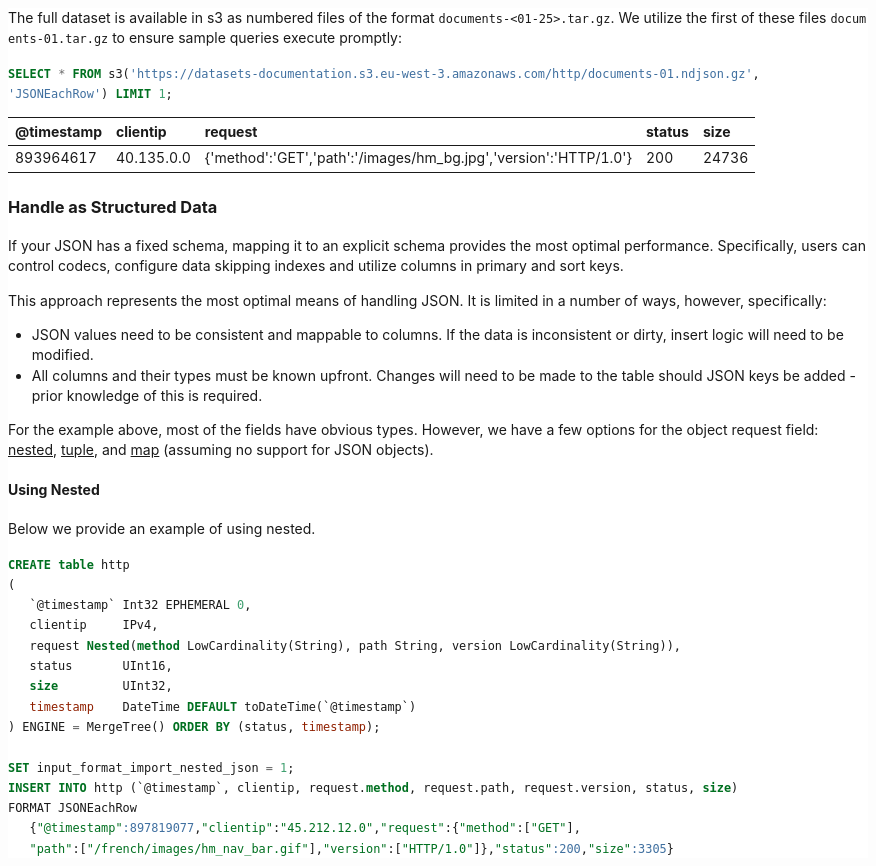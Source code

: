 The full dataset is available in s3 as numbered files of the format `documents-<01-25>.tar.gz`. We utilize the first of these files `documents-01.tar.gz` to ensure sample queries execute promptly:

```sql
SELECT * FROM s3('https://datasets-documentation.s3.eu-west-3.amazonaws.com/http/documents-01.ndjson.gz',
'JSONEachRow') LIMIT 1;
```

| @timestamp | clientip | request | status | size |
| :--- | :--- | :--- | :--- | :--- |
| 893964617 | 40.135.0.0 | {'method':'GET','path':'/images/hm\_bg.jpg','version':'HTTP/1.0'} | 200 | 24736 |

### Handle as Structured Data

If your JSON has a fixed schema, mapping it to an explicit schema provides the most optimal performance. Specifically, users can control codecs, configure data skipping indexes and utilize columns in primary and sort keys.

This approach represents the most optimal means of handling JSON. It is limited in a number of ways, however, specifically:

* JSON values need to be consistent and mappable to columns. If the data is inconsistent or dirty, insert logic will need to be modified.
* All columns and their types must be known upfront. Changes will need to be made to the table should JSON keys be added - prior knowledge of this is required.

For the example above, most of the fields have obvious types. However, we have a few options for the object request field: [nested](/docs/en/sql-reference/data-types/nested-data-structures/index.md), [tuple](/docs/en/sql-reference/data-types/tuple.md), and [map](/docs/en/sql-reference/functions/tuple-map-functions.md) (assuming no support for JSON objects).

#### Using Nested

Below we provide an example of using nested.

```sql
CREATE table http
(
   `@timestamp` Int32 EPHEMERAL 0,
   clientip     IPv4,
   request Nested(method LowCardinality(String), path String, version LowCardinality(String)),
   status       UInt16,
   size         UInt32,
   timestamp    DateTime DEFAULT toDateTime(`@timestamp`)
) ENGINE = MergeTree() ORDER BY (status, timestamp);

SET input_format_import_nested_json = 1;
INSERT INTO http (`@timestamp`, clientip, request.method, request.path, request.version, status, size)
FORMAT JSONEachRow
   {"@timestamp":897819077,"clientip":"45.212.12.0","request":{"method":["GET"],
   "path":["/french/images/hm_nav_bar.gif"],"version":["HTTP/1.0"]},"status":200,"size":3305}
```
